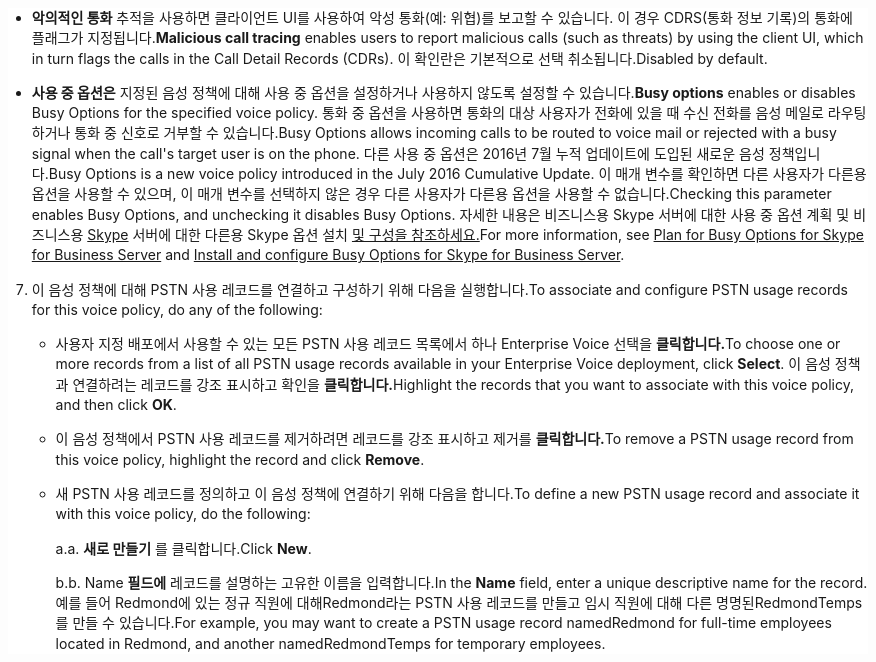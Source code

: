    - <span data-ttu-id="51623-145">**악의적인 통화** 추적을 사용하면 클라이언트 UI를 사용하여 악성 통화(예: 위협)를 보고할 수 있습니다. 이 경우 CDRS(통화 정보 기록)의 통화에 플래그가 지정됩니다.</span><span class="sxs-lookup"><span data-stu-id="51623-145">**Malicious call tracing** enables users to report malicious calls (such as threats) by using the client UI, which in turn flags the calls in the Call Detail Records (CDRs).</span></span> <span data-ttu-id="51623-146">이 확인란은 기본적으로 선택 취소됩니다.</span><span class="sxs-lookup"><span data-stu-id="51623-146">Disabled by default.</span></span>

   - <span data-ttu-id="51623-147">**사용 중 옵션은** 지정된 음성 정책에 대해 사용 중 옵션을 설정하거나 사용하지 않도록 설정할 수 있습니다.</span><span class="sxs-lookup"><span data-stu-id="51623-147">**Busy options** enables or disables Busy Options for the specified voice policy.</span></span> <span data-ttu-id="51623-148">통화 중 옵션을 사용하면 통화의 대상 사용자가 전화에 있을 때 수신 전화를 음성 메일로 라우팅하거나 통화 중 신호로 거부할 수 있습니다.</span><span class="sxs-lookup"><span data-stu-id="51623-148">Busy Options allows incoming calls to be routed to voice mail or rejected with a busy signal when the call's target user is on the phone.</span></span> <span data-ttu-id="51623-149">다른 사용 중 옵션은 2016년 7월 누적 업데이트에 도입된 새로운 음성 정책입니다.</span><span class="sxs-lookup"><span data-stu-id="51623-149">Busy Options is a new voice policy introduced in the July 2016 Cumulative Update.</span></span> <span data-ttu-id="51623-150">이 매개 변수를 확인하면 다른 사용자가 다른용 옵션을 사용할 수 있으며, 이 매개 변수를 선택하지 않은 경우 다른 사용자가 다른용 옵션을 사용할 수 없습니다.</span><span class="sxs-lookup"><span data-stu-id="51623-150">Checking this parameter enables Busy Options, and unchecking it disables Busy Options.</span></span> <span data-ttu-id="51623-151">자세한 내용은 비즈니스용 Skype 서버에 대한 사용 중 옵션 계획 및 비즈니스용 [Skype](../../plan-your-deployment/enterprise-voice-solution/busy-options.md) 서버에 대한 다른용 Skype 옵션 설치 [및 구성을 참조하세요.](install-and-configure-busy-options.md)</span><span class="sxs-lookup"><span data-stu-id="51623-151">For more information, see [Plan for Busy Options for Skype for Business Server](../../plan-your-deployment/enterprise-voice-solution/busy-options.md) and [Install and configure Busy Options for Skype for Business Server](install-and-configure-busy-options.md).</span></span>

7. <span data-ttu-id="51623-152">이 음성 정책에 대해 PSTN 사용 레코드를 연결하고 구성하기 위해 다음을 실행합니다.</span><span class="sxs-lookup"><span data-stu-id="51623-152">To associate and configure PSTN usage records for this voice policy, do any of the following:</span></span>

   - <span data-ttu-id="51623-153">사용자 지정 배포에서 사용할 수 있는 모든 PSTN 사용 레코드 목록에서 하나 Enterprise Voice 선택을 **클릭합니다.**</span><span class="sxs-lookup"><span data-stu-id="51623-153">To choose one or more records from a list of all PSTN usage records available in your Enterprise Voice deployment, click **Select**.</span></span> <span data-ttu-id="51623-154">이 음성 정책과 연결하려는 레코드를 강조 표시하고 확인을 **클릭합니다.**</span><span class="sxs-lookup"><span data-stu-id="51623-154">Highlight the records that you want to associate with this voice policy, and then click **OK**.</span></span>

   - <span data-ttu-id="51623-155">이 음성 정책에서 PSTN 사용 레코드를 제거하려면 레코드를 강조 표시하고 제거를 **클릭합니다.**</span><span class="sxs-lookup"><span data-stu-id="51623-155">To remove a PSTN usage record from this voice policy, highlight the record and click **Remove**.</span></span>

   - <span data-ttu-id="51623-156">새 PSTN 사용 레코드를 정의하고 이 음성 정책에 연결하기 위해 다음을 합니다.</span><span class="sxs-lookup"><span data-stu-id="51623-156">To define a new PSTN usage record and associate it with this voice policy, do the following:</span></span>

     <span data-ttu-id="51623-157">a.</span><span class="sxs-lookup"><span data-stu-id="51623-157">a.</span></span> <span data-ttu-id="51623-158">**새로 만들기** 를 클릭합니다.</span><span class="sxs-lookup"><span data-stu-id="51623-158">Click **New**.</span></span>

     <span data-ttu-id="51623-159">b.</span><span class="sxs-lookup"><span data-stu-id="51623-159">b.</span></span> <span data-ttu-id="51623-160">Name **필드에** 레코드를 설명하는 고유한 이름을 입력합니다.</span><span class="sxs-lookup"><span data-stu-id="51623-160">In the **Name** field, enter a unique descriptive name for the record.</span></span> <span data-ttu-id="51623-161">예를 들어 Redmond에 있는 정규 직원에 대해Redmond라는 PSTN 사용 레코드를 만들고 임시 직원에 대해 다른 명명된RedmondTemps를 만들 수 있습니다.</span><span class="sxs-lookup"><span data-stu-id="51623-161">For example, you may want to create a PSTN usage record namedRedmond for full-time employees located in Redmond, and another namedRedmondTemps for temporary employees.</span></span>
